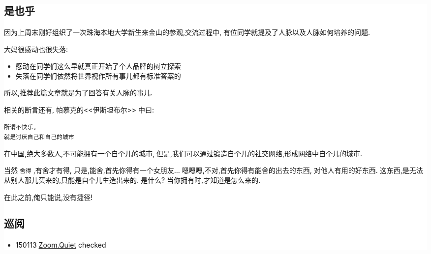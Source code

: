 
## 是也乎

因为上周末刚好组织了一次珠海本地大学新生来金山的参观,交流过程中,
有位同学就提及了人脉以及人脉如何培养的问题.

大妈很感动也很失落:

- 感动在同学们这么早就真正开始了个人品牌的树立探索
- 失落在同学们依然将世界视作所有事儿都有标准答案的

所以,推荐此篇文章就是为了回答有关人脉的事儿.

相关的断言还有, 帕慕克的<<伊斯坦布尔>> 中曰:

    所谓不快乐,
    就是讨厌自己和自己的城市

在中国,绝大多数人,不可能拥有一个自个儿的城市,
但是,我们可以通过锻造自个儿的社交网络,形成网络中自个儿的城市.

当然 `舍得` ,有舍才有得,
只是,能舍,首先你得有一个女朋友... 嗯嗯嗯,不对,首先你得有能舍的出去的东西,
对他人有用的好东西.
这东西,是无法从别人那儿买来的,只能是自个儿生造出来的.
是什么? 当你拥有时,才知道是怎么来的.

在此之前,俺只能说,没有捷径!






## 巡阅
- 150113 [Zoom.Quiet](http://zoomquiet.io/) checked





